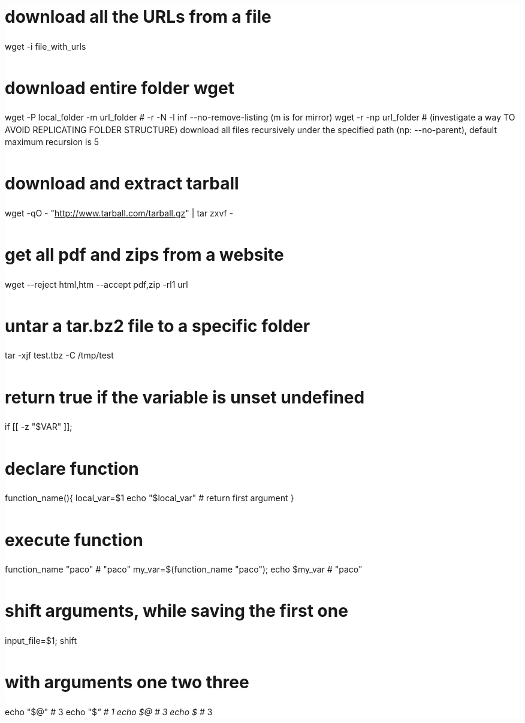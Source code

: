 # download all the URLs from a file
wget -i file_with_urls

# download entire folder wget
wget -P local_folder -m url_folder # -r -N -l inf --no-remove-listing (m is for mirror)
wget -r -np url_folder # (investigate a way TO AVOID REPLICATING FOLDER STRUCTURE) download all files recursively under the specified path (np: --no-parent), default maximum recursion is 5

# download and extract tarball
wget -qO - "http://www.tarball.com/tarball.gz" | tar zxvf -


# get all pdf and zips from a website
wget --reject html,htm --accept pdf,zip -rl1 url

# untar a tar.bz2 file to a specific folder
tar -xjf test.tbz -C /tmp/test

# return true if the variable is unset undefined
if [[ -z "$VAR" ]];

# declare function
function_name(){
  local_var=$1
  echo "$local_var" # return first argument
}

# execute function
function_name "paco" # "paco"
my_var=$(function_name "paco"); echo $my_var # "paco"

# shift arguments, while saving the first one
input_file=$1; shift

# with arguments one two three
echo "$@" # 3
echo "$*" # 1
echo $@ # 3
echo $* # 3
